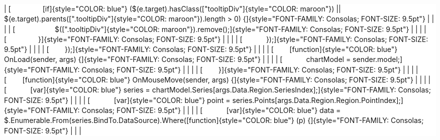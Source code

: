 | [                [if]{style="COLOR: blue"} (\$(e.target).hasClass([\"tooltipDiv\"]{style="COLOR: maroon"}) \|\| \$(e.target).parents([\".tooltipDiv\"]{style="COLOR: maroon"}).length \> 0) {]{style="FONT-FAMILY: Consolas; FONT-SIZE: 9.5pt"} |
|                                                                                                                                                                                                                                                 |
| [                    \$([\".tooltipDiv\"]{style="COLOR: maroon"}).remove();]{style="FONT-FAMILY: Consolas; FONT-SIZE: 9.5pt"}                                                                                                                   |
|                                                                                                                                                                                                                                                 |
| [                }]{style="FONT-FAMILY: Consolas; FONT-SIZE: 9.5pt"}                                                                                                                                                                            |
|                                                                                                                                                                                                                                                 |
| [            });]{style="FONT-FAMILY: Consolas; FONT-SIZE: 9.5pt"}                                                                                                                                                                              |
|                                                                                                                                                                                                                                                 |
| [        });]{style="FONT-FAMILY: Consolas; FONT-SIZE: 9.5pt"}                                                                                                                                                                                  |
|                                                                                                                                                                                                                                                 |
| [        [function]{style="COLOR: blue"} OnLoad(sender, args) {]{style="FONT-FAMILY: Consolas; FONT-SIZE: 9.5pt"}                                                                                                                               |
|                                                                                                                                                                                                                                                 |
| [            chartModel = sender.model;]{style="FONT-FAMILY: Consolas; FONT-SIZE: 9.5pt"}                                                                                                                                                       |
|                                                                                                                                                                                                                                                 |
| [        }]{style="FONT-FAMILY: Consolas; FONT-SIZE: 9.5pt"}                                                                                                                                                                                    |
|                                                                                                                                                                                                                                                 |
| [        [function]{style="COLOR: blue"} OnMouseMove(sender, args) {]{style="FONT-FAMILY: Consolas; FONT-SIZE: 9.5pt"}                                                                                                                          |
|                                                                                                                                                                                                                                                 |
| [            [var]{style="COLOR: blue"} series = chartModel.Series\[args.Data.Region.SeriesIndex\];]{style="FONT-FAMILY: Consolas; FONT-SIZE: 9.5pt"}                                                                                           |
|                                                                                                                                                                                                                                                 |
| [            [var]{style="COLOR: blue"} point = series.Points\[args.Data.Region.Region.PointIndex\];]{style="FONT-FAMILY: Consolas; FONT-SIZE: 9.5pt"}                                                                                          |
|                                                                                                                                                                                                                                                 |
| [            [var]{style="COLOR: blue"} data = \$.Enumerable.From(series.BindTo.DataSource).Where([function]{style="COLOR: blue"} (p) {]{style="FONT-FAMILY: Consolas; FONT-SIZE: 9.5pt"}                                                       |
|                                                                                                                                                                                                                                                 |